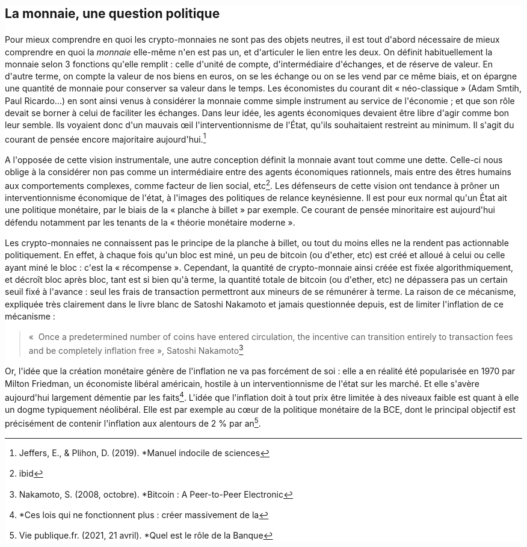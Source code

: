 ## La monnaie, une question politique

Pour mieux comprendre en quoi les crypto-monnaies ne sont pas des objets
neutres, il est tout d'abord nécessaire de mieux comprendre en quoi la
*monnaie* elle-même n'en est pas un, et d'articuler le lien entre les
deux. On définit habituellement la monnaie selon 3 fonctions qu'elle
remplit : celle d'unité de compte, d'intermédiaire d'échanges, et de
réserve de valeur. En d'autre terme, on compte la valeur de nos biens en
euros, on se les échange ou on se les vend par ce même biais, et on
épargne une quantité de monnaie pour conserver sa valeur dans le temps.
Les économistes du courant dit « néo-classique » (Adam Smtih, Paul
Ricardo...) en sont ainsi venus à considérer la monnaie comme simple
instrument au service de l'économie ; et que son rôle devait se borner à
celui de faciliter les échanges. Dans leur idée, les agents économiques
devaient être libre d'agir comme bon leur semble. Ils voyaient donc d'un
mauvais œil l'interventionnisme de l'État, qu'ils souhaitaient restreint
au minimum. Il s'agit du courant de pensée encore majoritaire
aujourd'hui.[^2]

A l'opposée de cette vision instrumentale, une autre conception définit
la monnaie avant tout comme une dette. Celle-ci nous oblige à la
considérer non pas comme un intermédiaire entre des agents économiques
rationnels, mais entre des êtres humains aux comportements complexes,
comme facteur de lien social, etc[^3]. Les défenseurs de cette vision
ont tendance à prôner un interventionnisme économique de l'état, à
l'images des politiques de relance keynésienne. Il est pour eux normal
qu'un État ait une politique monétaire, par le biais de la « planche à
billet » par exemple. Ce courant de pensée minoritaire est aujourd'hui
défendu notamment par les tenants de la « théorie monétaire moderne ».

Les crypto-monnaies ne connaissent pas le principe de la planche à
billet, ou tout du moins elles ne la rendent pas actionnable
politiquement. En effet, à chaque fois qu'un bloc est miné, un peu de
bitcoin (ou d'ether, etc) est créé et alloué à celui ou celle ayant miné
le bloc : c'est la « récompense ». Cependant, la quantité de
crypto-monnaie ainsi créée est fixée algorithmiquement, et décroît bloc
après bloc, tant est si bien qu'à terme, la quantité totale de bitcoin
(ou d'ether, etc) ne dépassera pas un certain seuil fixé à l'avance :
seul les frais de transaction permettront aux mineurs de se rémunérer à
terme. La raison de ce mécanisme, expliquée très clairement dans le
livre blanc de Satoshi Nakamoto et jamais questionnée depuis, est de
limiter l'inflation de ce mécanisme :

> «  Once a predetermined number of coins have entered circulation, the
  incentive can transition entirely to transaction fees and be completely
  inflation free », Satoshi Nakamoto[^4]

Or, l'idée que la création monétaire génère de l'inflation ne va pas
forcément de soi : elle a en réalité été popularisée en 1970 par Milton
Friedman, un économiste libéral américain, hostile à un
interventionnisme de l'état sur les marché. Et elle s'avère aujourd'hui
largement démentie par les faits[^5]. L'idée que l'inflation doit
à tout prix être limitée à des niveaux faible est quant à elle un dogme
typiquement néolibéral. Elle est par exemple au cœur de la politique
monétaire de la BCE, dont le principal objectif est précisément de
contenir l'inflation aux alentours de 2 % par an[^6].


[^1]: Flandrin, L., & Verrax, F. (2019). *Quelle éthique pour
[^2]: Jeffers, E., & Plihon, D. (2019). *Manuel indocile de sciences
[^3]: ibid
[^4]: Nakamoto, S. (2008, octobre). *Bitcoin : A Peer-to-Peer Electronic
[^5]: *Ces lois qui ne fonctionnent plus : créer massivement de la
[^6]: Vie publique.fr. (2021, 21 avril). *Quel est le rôle de la Banque
[^7]: Forteza, P. (2021, 1 juin). *L'utilisation des nouvelles